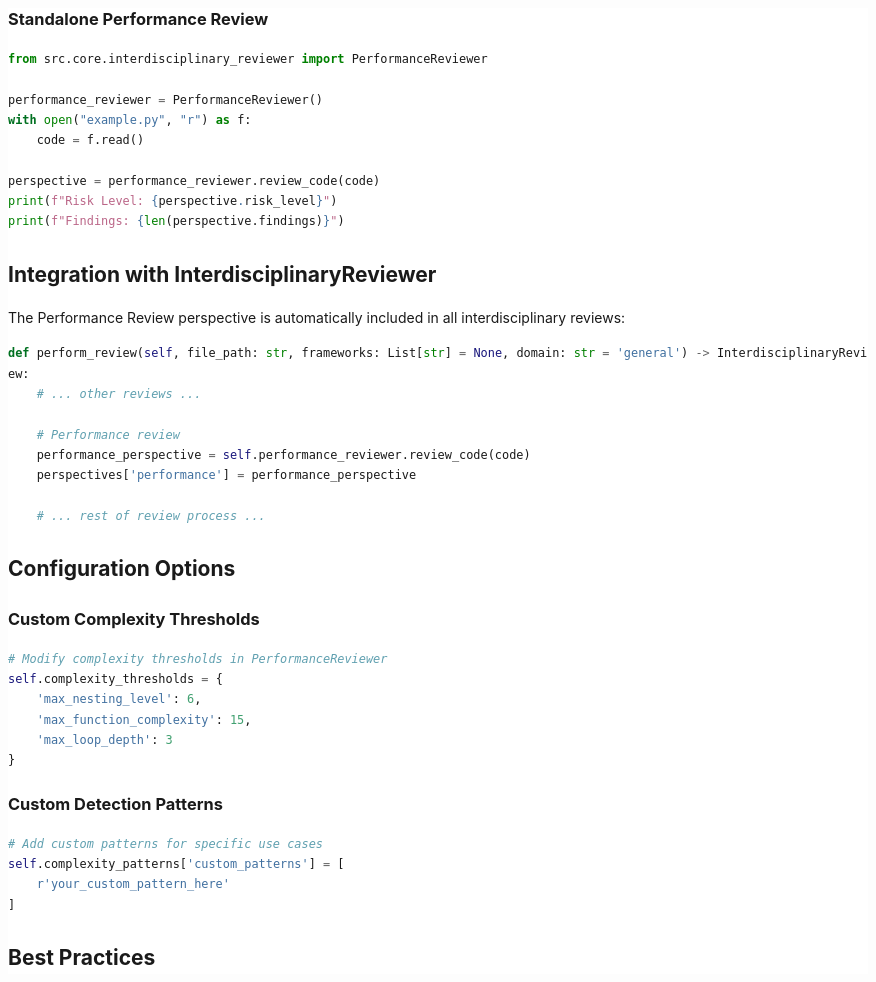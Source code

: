 ### Standalone Performance Review
```python
from src.core.interdisciplinary_reviewer import PerformanceReviewer

performance_reviewer = PerformanceReviewer()
with open("example.py", "r") as f:
    code = f.read()

perspective = performance_reviewer.review_code(code)
print(f"Risk Level: {perspective.risk_level}")
print(f"Findings: {len(perspective.findings)}")
```

## Integration with InterdisciplinaryReviewer

The Performance Review perspective is automatically included in all interdisciplinary reviews:

```python
def perform_review(self, file_path: str, frameworks: List[str] = None, domain: str = 'general') -> InterdisciplinaryReview:
    # ... other reviews ...
    
    # Performance review
    performance_perspective = self.performance_reviewer.review_code(code)
    perspectives['performance'] = performance_perspective
    
    # ... rest of review process ...
```

## Configuration Options

### Custom Complexity Thresholds
```python
# Modify complexity thresholds in PerformanceReviewer
self.complexity_thresholds = {
    'max_nesting_level': 6,
    'max_function_complexity': 15,
    'max_loop_depth': 3
}
```

### Custom Detection Patterns
```python
# Add custom patterns for specific use cases
self.complexity_patterns['custom_patterns'] = [
    r'your_custom_pattern_here'
]
```

## Best Practices
